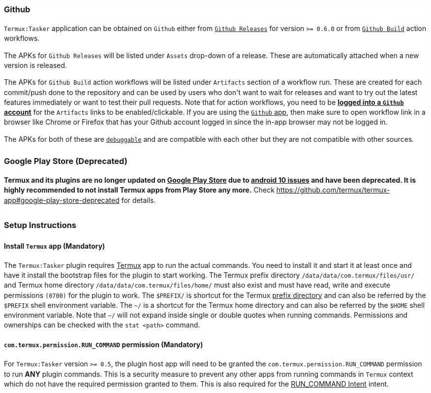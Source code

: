 ### Github

`Termux:Tasker` application can be obtained on `Github` either from [`Github Releases`](https://github.com/termux/termux-tasker/releases) for version `>= 0.6.0` or from [`Github Build`](https://github.com/termux/termux-tasker/actions/workflows/debug_build.yml) action workflows.

The APKs for `Github Releases` will be listed under `Assets` drop-down of a release. These are automatically attached when a new version is released.

The APKs for `Github Build` action workflows will be listed under `Artifacts` section of a workflow run. These are created for each commit/push done to the repository and can be used by users who don't want to wait for releases and want to try out the latest features immediately or want to test their pull requests. Note that for action workflows, you need to be [**logged into a `Github` account**](https://github.com/login) for the `Artifacts` links to be enabled/clickable. If you are using the [`Github` app](https://github.com/mobile), then make sure to open workflow link in a browser like Chrome or Firefox that has your Github account logged in since the in-app browser may not be logged in.

The APKs for both of these are [`debuggable`](https://developer.android.com/studio/debug) and are compatible with each other but they are not compatible with other sources.

### Google Play Store **(Deprecated)**

**Termux and its plugins are no longer updated on [Google Play Store](https://play.google.com/store/apps/details?id=com.termux.tasker) due to [android 10 issues](https://github.com/termux/termux-packages/wiki/Termux-and-Android-10) and have been deprecated. It is highly recommended to not install Termux apps from Play Store any more.** Check https://github.com/termux/termux-app#google-play-store-deprecated for details.
##



### Setup Instructions

#### Install `Termux` app (Mandatory)
The `Termux:Tasker` plugin requires [Termux] app to run the actual commands. You need to install it and start it at least once and have it install the bootstrap files for the plugin to start working. The Termux prefix directory `/data/data/com.termux/files/usr/` and Termux home directory `/data/data/com.termux/files/home/` must also exist and must have read, write and execute permissions `(0700)` for the plugin to work. The `$PREFIX/` is shortcut for the Termux [prefix directory](https://github.com/termux/termux-packages/wiki/Termux-file-system-layout) and can also be referred by the `$PREFIX` shell environment variable. The `~/` is a shortcut for the Termux home directory and can also be referred by the `$HOME` shell environment variable. Note that `~/` will not expand inside single or double quotes when running commands. Permissions and ownerships can be checked with the `stat <path>` command.


#### `com.termux.permission.RUN_COMMAND` permission (Mandatory)

For `Termux:Tasker` version `>= 0.5`, the plugin host app will need to be granted the `com.termux.permission.RUN_COMMAND` permission to run **ANY** plugin commands. This is a security measure to prevent any other apps from running commands in `Termux` context which do not have the required permission granted to them. This is also required for the [RUN_COMMAND Intent] intent.


[Termux]: https://termux.com
[Tasker]: https://tasker.joaoapps.com
[QuickEdit]: https://play.google.com/store/apps/details?id=com.rhmsoft.edit
[QuickEdit Pro]: https://play.google.com/store/apps/details?id=com.rhmsoft.edit.pro
[Acode editor]: https://github.com/deadlyjack/code-editor
[Turbo Editor]: https://github.com/vmihalachi/turbo-editor
[RUN_COMMAND Intent]: https://github.com/termux/termux-app/blob/master/app/src/main/java/com/termux/app/RunCommandService.java